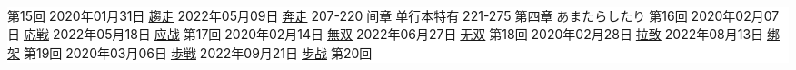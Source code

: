 <td></td>
<td>第15回</td>
<td>2020年01月31日</td>
<td><a rel="nofollow" class="external text" href="https://touhougarakuta.com/novel/youseijintyouge_15/">趨走</a></td>
<td>2022年05月09日</td>
<td><a rel="nofollow" class="external text" href="https://cn.touhougarakuta.com/novel/cn_youseijintyouge_15/">奔走</a>
</td></tr>
<tr>
<td>207-220</td>
<td>间章</td>
<td>单行本特有</td>
<td>
</td></tr>
<tr>
<td>221-275</td>
<td>第四章</td>
<td></td>
<td>あまたらしたり
</td></tr>
<tr>
<td></td>
<td>第16回</td>
<td>2020年02月07日</td>
<td><a rel="nofollow" class="external text" href="https://touhougarakuta.com/novel/youseijintyouge_16/">応戦</a></td>
<td>2022年05月18日</td>
<td><a rel="nofollow" class="external text" href="https://cn.touhougarakuta.com/novel/cn_youseijintyouge_16/">应战</a>
</td></tr>
<tr>
<td></td>
<td>第17回</td>
<td>2020年02月14日</td>
<td><a rel="nofollow" class="external text" href="https://touhougarakuta.com/novel/youseijintyouge_17/">無双</a></td>
<td>2022年06月27日</td>
<td><a rel="nofollow" class="external text" href="https://cn.touhougarakuta.com/novel/cn_youseijintyouge_17/">无双</a>
</td></tr>
<tr>
<td></td>
<td>第18回</td>
<td>2020年02月28日</td>
<td><a rel="nofollow" class="external text" href="https://touhougarakuta.com/novel/youseijintyouge_18/">拉致</a></td>
<td>2022年08月13日</td>
<td><a rel="nofollow" class="external text" href="https://cn.touhougarakuta.com/novel/cn_youseijintyouge_18/">绑架</a>
</td></tr>
<tr>
<td></td>
<td>第19回</td>
<td>2020年03月06日</td>
<td><a rel="nofollow" class="external text" href="https://touhougarakuta.com/novel/youseijintyouge_19/">歩戦</a></td>
<td>2022年09月21日</td>
<td><a rel="nofollow" class="external text" href="https://cn.touhougarakuta.com/novel/cn_youseijintyouge_19/">步战</a>
</td></tr>
<tr>
<td></td>
<td>第20回</td>